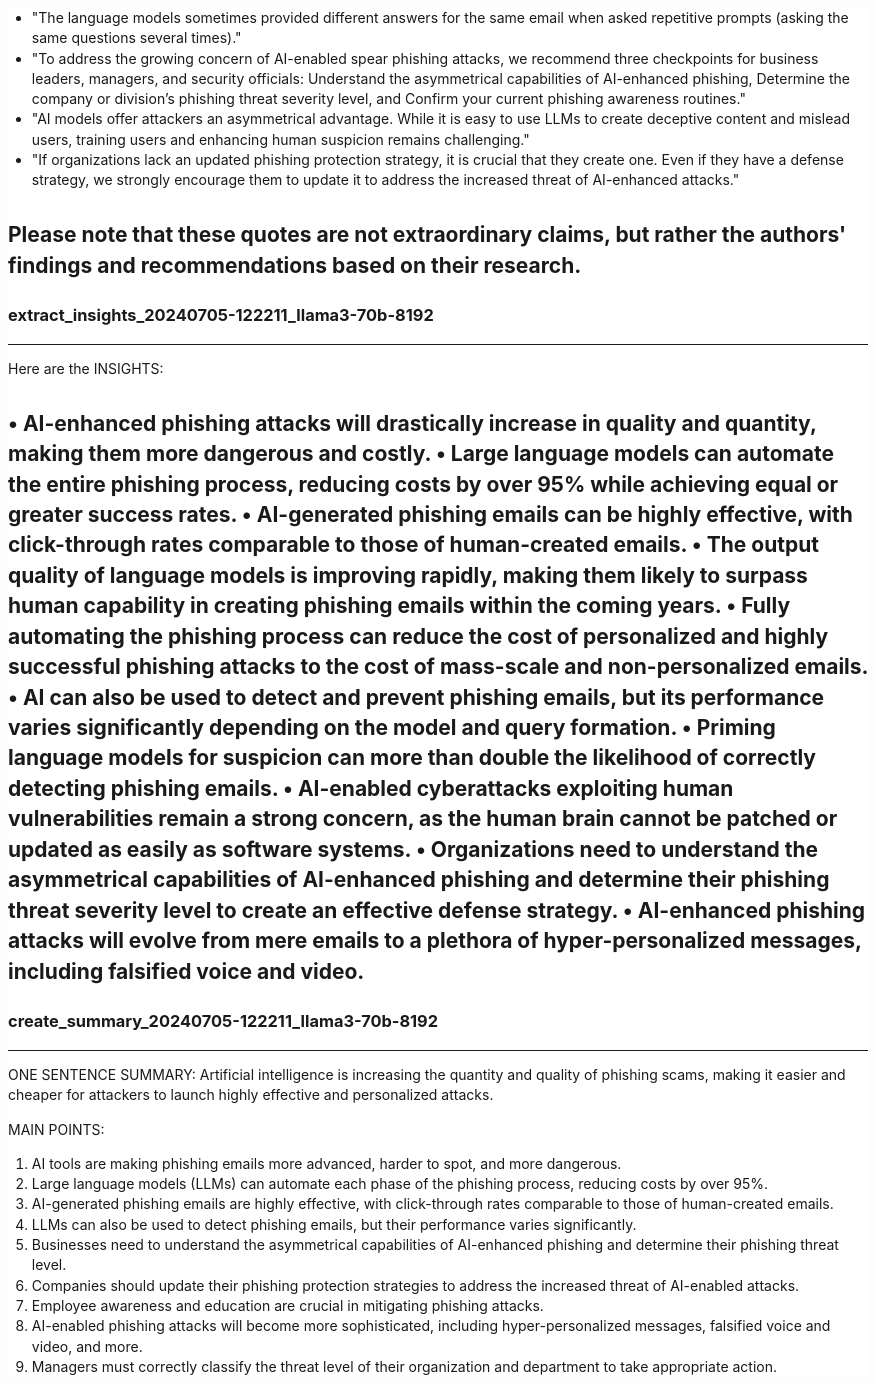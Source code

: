* "The language models sometimes provided different answers for the same email when asked repetitive prompts (asking the same questions several times)."
* "To address the growing concern of AI-enabled spear phishing attacks, we recommend three checkpoints for business leaders, managers, and security officials: Understand the asymmetrical capabilities of AI-enhanced phishing, Determine the company or division’s phishing threat severity level, and Confirm your current phishing awareness routines."
* "AI models offer attackers an asymmetrical advantage. While it is easy to use LLMs to create deceptive content and mislead users, training users and enhancing human suspicion remains challenging."
* "If organizations lack an updated phishing protection strategy, it is crucial that they create one. Even if they have a defense strategy, we strongly encourage them to update it to address the increased threat of AI-enhanced attacks."

Please note that these quotes are not extraordinary claims, but rather the authors' findings and recommendations based on their research.
---
### extract_insights_20240705-122211_llama3-70b-8192
---
Here are the INSIGHTS:

• AI-enhanced phishing attacks will drastically increase in quality and quantity, making them more dangerous and costly.
• Large language models can automate the entire phishing process, reducing costs by over 95% while achieving equal or greater success rates.
• AI-generated phishing emails can be highly effective, with click-through rates comparable to those of human-created emails.
• The output quality of language models is improving rapidly, making them likely to surpass human capability in creating phishing emails within the coming years.
• Fully automating the phishing process can reduce the cost of personalized and highly successful phishing attacks to the cost of mass-scale and non-personalized emails.
• AI can also be used to detect and prevent phishing emails, but its performance varies significantly depending on the model and query formation.
• Priming language models for suspicion can more than double the likelihood of correctly detecting phishing emails.
• AI-enabled cyberattacks exploiting human vulnerabilities remain a strong concern, as the human brain cannot be patched or updated as easily as software systems.
• Organizations need to understand the asymmetrical capabilities of AI-enhanced phishing and determine their phishing threat severity level to create an effective defense strategy.
• AI-enhanced phishing attacks will evolve from mere emails to a plethora of hyper-personalized messages, including falsified voice and video.
---
### create_summary_20240705-122211_llama3-70b-8192
---
ONE SENTENCE SUMMARY:
Artificial intelligence is increasing the quantity and quality of phishing scams, making it easier and cheaper for attackers to launch highly effective and personalized attacks.

MAIN POINTS:

1. AI tools are making phishing emails more advanced, harder to spot, and more dangerous.
2. Large language models (LLMs) can automate each phase of the phishing process, reducing costs by over 95%.
3. AI-generated phishing emails are highly effective, with click-through rates comparable to those of human-created emails.
4. LLMs can also be used to detect phishing emails, but their performance varies significantly.
5. Businesses need to understand the asymmetrical capabilities of AI-enhanced phishing and determine their phishing threat level.
6. Companies should update their phishing protection strategies to address the increased threat of AI-enabled attacks.
7. Employee awareness and education are crucial in mitigating phishing attacks.
8. AI-enabled phishing attacks will become more sophisticated, including hyper-personalized messages, falsified voice and video, and more.
9. Managers must correctly classify the threat level of their organization and department to take appropriate action.